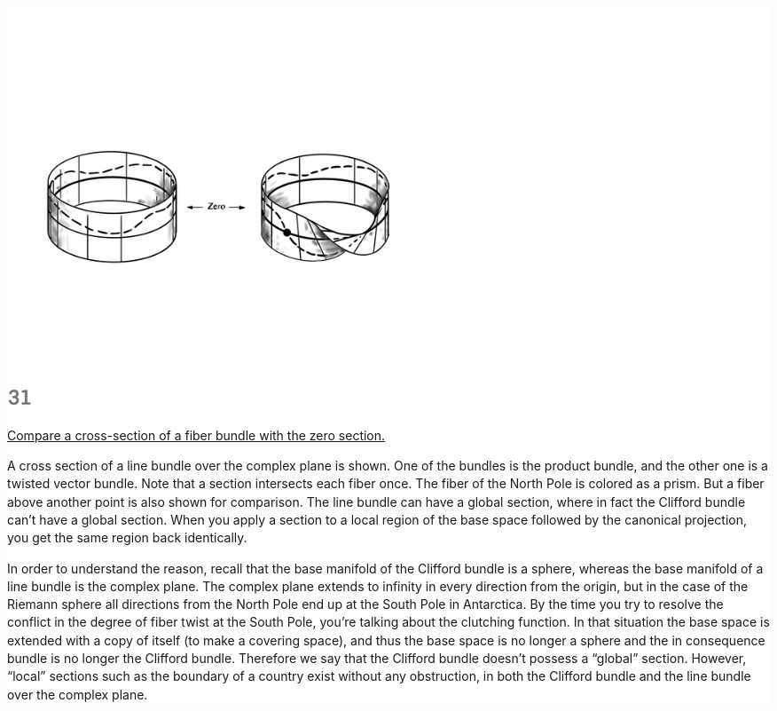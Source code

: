 ![31](./assets/newsreport/31.PNG)

[Compare a cross-section of a fiber bundle with the zero section.](https://github.com/iamazadi/Porta.jl/blob/master/models/newsreport/gaugeconnections/fig157zerosection.jl)

A cross section of a line bundle over the complex plane is shown. One of the bundles is the product bundle, and the other one is a twisted vector bundle. Note that a section intersects each fiber once. The fiber of the North Pole is colored as a prism. But a fiber above another point is also shown for comparison. The line bundle can have a global section, where in fact the Clifford bundle can’t have a global section. When you apply a section to a local region of the base space followed by the canonical projection, you get the same region back identically.

In order to understand the reason, recall that the base manifold of the Clifford bundle is a sphere, whereas the base manifold of a line bundle is the complex plane. The complex plane extends to infinity in every direction from the origin, but in the case of the Riemann sphere all directions from the North Pole end up at the South Pole in Antarctica. By the time you try to resolve the conflict in the degree of fiber twist at the South Pole, you’re talking about the clutching function. In that situation the base space is extended with a copy of itself (to make a covering space), and thus the base space is no longer a sphere and the in consequence bundle is no longer the Clifford bundle. Therefore we say that the Clifford bundle doesn’t possess a “global” section. However, “local” sections such as the boundary of a country exist without any obstruction, in both the Clifford bundle and the line bundle over the complex plane.


